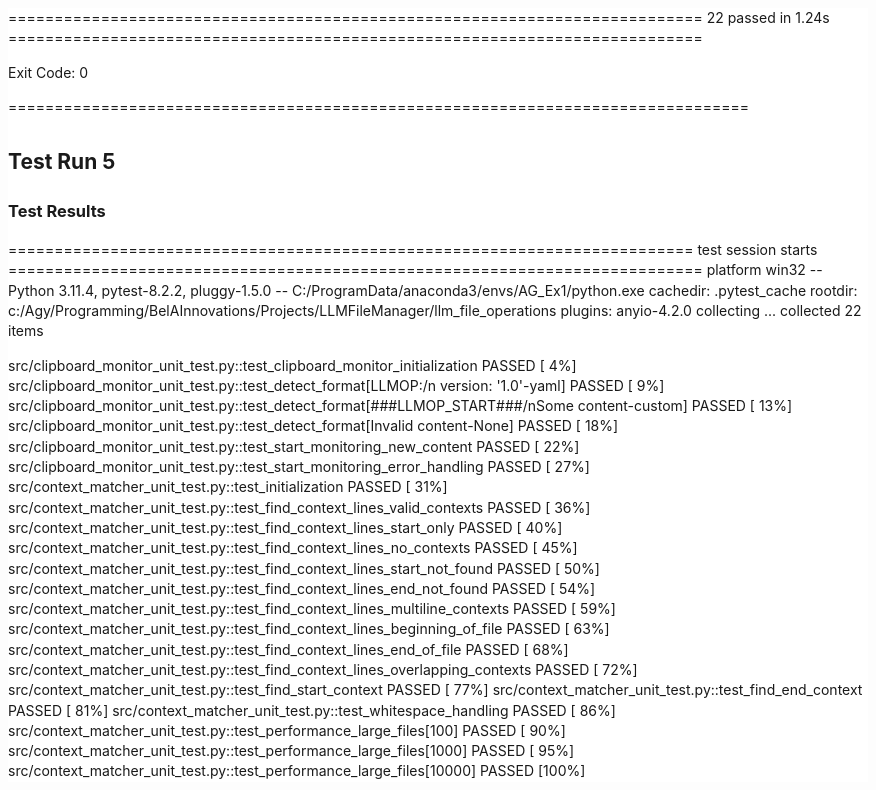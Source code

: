 =========================================================================== 22 passed in 1.24s ===========================================================================

Exit Code: 0

================================================================================

## Test Run 5

### Test Results

========================================================================== test session starts ===========================================================================
platform win32 -- Python 3.11.4, pytest-8.2.2, pluggy-1.5.0 -- C:/ProgramData/anaconda3/envs/AG_Ex1/python.exe
cachedir: .pytest_cache
rootdir: c:/Agy/Programming/BelAInnovations/Projects/LLMFileManager/llm_file_operations
plugins: anyio-4.2.0
collecting ... collected 22 items

src/clipboard_monitor_unit_test.py::test_clipboard_monitor_initialization PASSED                                                                                    [  4%]
src/clipboard_monitor_unit_test.py::test_detect_format[LLMOP:/n  version: '1.0'-yaml] PASSED                                                                        [  9%]
src/clipboard_monitor_unit_test.py::test_detect_format[###LLMOP_START###/nSome content-custom] PASSED                                                               [ 13%]
src/clipboard_monitor_unit_test.py::test_detect_format[Invalid content-None] PASSED                                                                                 [ 18%]
src/clipboard_monitor_unit_test.py::test_start_monitoring_new_content PASSED                                                                                        [ 22%]
src/clipboard_monitor_unit_test.py::test_start_monitoring_error_handling PASSED                                                                                     [ 27%]
src/context_matcher_unit_test.py::test_initialization PASSED                                                                                                        [ 31%]
src/context_matcher_unit_test.py::test_find_context_lines_valid_contexts PASSED                                                                                     [ 36%]
src/context_matcher_unit_test.py::test_find_context_lines_start_only PASSED                                                                                         [ 40%]
src/context_matcher_unit_test.py::test_find_context_lines_no_contexts PASSED                                                                                        [ 45%]
src/context_matcher_unit_test.py::test_find_context_lines_start_not_found PASSED                                                                                    [ 50%]
src/context_matcher_unit_test.py::test_find_context_lines_end_not_found PASSED                                                                                      [ 54%]
src/context_matcher_unit_test.py::test_find_context_lines_multiline_contexts PASSED                                                                                 [ 59%]
src/context_matcher_unit_test.py::test_find_context_lines_beginning_of_file PASSED                                                                                  [ 63%]
src/context_matcher_unit_test.py::test_find_context_lines_end_of_file PASSED                                                                                        [ 68%]
src/context_matcher_unit_test.py::test_find_context_lines_overlapping_contexts PASSED                                                                               [ 72%]
src/context_matcher_unit_test.py::test_find_start_context PASSED                                                                                                    [ 77%]
src/context_matcher_unit_test.py::test_find_end_context PASSED                                                                                                      [ 81%]
src/context_matcher_unit_test.py::test_whitespace_handling PASSED                                                                                                   [ 86%]
src/context_matcher_unit_test.py::test_performance_large_files[100] PASSED                                                                                          [ 90%]
src/context_matcher_unit_test.py::test_performance_large_files[1000] PASSED                                                                                         [ 95%]
src/context_matcher_unit_test.py::test_performance_large_files[10000] PASSED                                                                                        [100%]
